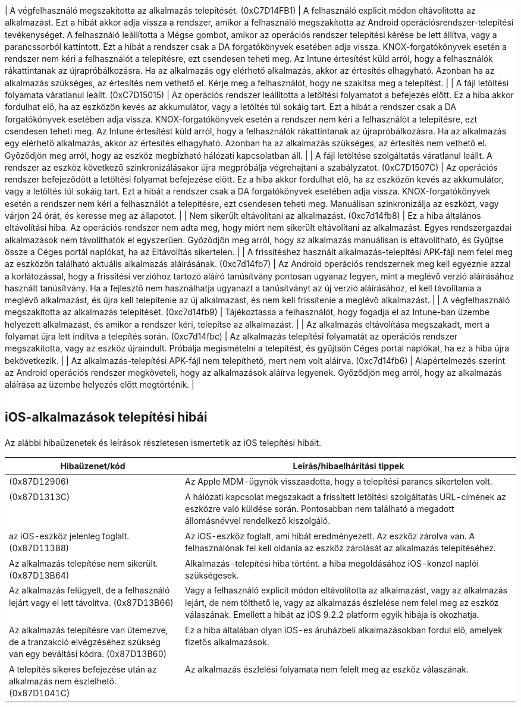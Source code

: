 | A végfelhasználó megszakította az alkalmazás telepítését. (0xC7D14FB1) | A felhasználó explicit módon eltávolította az alkalmazást. Ezt a hibát akkor adja vissza a rendszer, amikor a felhasználó megszakította az Android operációsrendszer-telepítési tevékenységet. A felhasználó leállította a Mégse gombot, amikor az operációs rendszer telepítési kérése be lett állítva, vagy a parancssorból kattintott. Ezt a hibát a rendszer csak a DA forgatókönyvek esetében adja vissza. KNOX-forgatókönyvek esetén a rendszer nem kéri a felhasználót a telepítésre, ezt csendesen teheti meg. Az Intune értesítést küld arról, hogy a felhasználók rákattintanak az újrapróbálkozásra. Ha az alkalmazás egy elérhető alkalmazás, akkor az értesítés elhagyható. Azonban ha az alkalmazás szükséges, az értesítés nem vethető el. Kérje meg a felhasználót, hogy ne szakítsa meg a telepítést. |
| A fájl letöltési folyamata váratlanul leállt. (0xC7D15015) | Az operációs rendszer leállította a letöltési folyamatot a befejezés előtt. Ez a hiba akkor fordulhat elő, ha az eszközön kevés az akkumulátor, vagy a letöltés túl sokáig tart. Ezt a hibát a rendszer csak a DA forgatókönyvek esetében adja vissza. KNOX-forgatókönyvek esetén a rendszer nem kéri a felhasználót a telepítésre, ezt csendesen teheti meg. Az Intune értesítést küld arról, hogy a felhasználók rákattintanak az újrapróbálkozásra. Ha az alkalmazás egy elérhető alkalmazás, akkor az értesítés elhagyható. Azonban ha az alkalmazás szükséges, az értesítés nem vethető el. Győződjön meg arról, hogy az eszköz megbízható hálózati kapcsolatban áll.  |
| A fájl letöltése szolgáltatás váratlanul leállt. A rendszer az eszköz következő szinkronizálásakor újra megpróbálja végrehajtani a szabályzatot. (0xC7D1507C) | Az operációs rendszer befejeződött a letöltési folyamat befejezése előtt. Ez a hiba akkor fordulhat elő, ha az eszközön kevés az akkumulátor, vagy a letöltés túl sokáig tart. Ezt a hibát a rendszer csak a DA forgatókönyvek esetében adja vissza. KNOX-forgatókönyvek esetén a rendszer nem kéri a felhasználót a telepítésre, ezt csendesen teheti meg. Manuálisan szinkronizálja az eszközt, vagy várjon 24 órát, és keresse meg az állapotot. |
| Nem sikerült eltávolítani az alkalmazást. (0xc7d14fb8) | Ez a hiba általános eltávolítási hiba. Az operációs rendszer nem adta meg, hogy miért nem sikerült eltávolítani az alkalmazást. Egyes rendszergazdai alkalmazások nem távolíthatók el egyszerűen. Győződjön meg arról, hogy az alkalmazás manuálisan is eltávolítható, és Gyűjtse össze a Céges portál naplókat, ha az Eltávolítás sikertelen. |
| A frissítéshez használt alkalmazás-telepítési APK-fájl nem felel meg az eszközön található aktuális alkalmazás aláírásának. (0xc7d14fb7) | Az Android operációs rendszernek meg kell egyeznie azzal a korlátozással, hogy a frissítési verzióhoz tartozó aláíró tanúsítvány pontosan ugyanaz legyen, mint a meglévő verzió aláírásához használt tanúsítvány. Ha a fejlesztő nem használhatja ugyanazt a tanúsítványt az új verzió aláírásához, el kell távolítania a meglévő alkalmazást, és újra kell telepítenie az új alkalmazást, és nem kell frissítenie a meglévő alkalmazást. |
| A végfelhasználó megszakította az alkalmazás telepítését. (0xc7d14fb9) | Tájékoztassa a felhasználót, hogy fogadja el az Intune-ban üzembe helyezett alkalmazást, és amikor a rendszer kéri, telepítse az alkalmazást. |
| Az alkalmazás eltávolítása megszakadt, mert a folyamat újra lett indítva a telepítés során. (0xc7d14fbc) | Az alkalmazás telepítési folyamatát az operációs rendszer megszakította, vagy az eszköz újraindult. Próbálja megismételni a telepítést, és gyűjtsön Céges portál naplókat, ha ez a hiba újra bekövetkezik. |
| Az alkalmazás-telepítési APK-fájl nem telepíthető, mert nem volt aláírva. (0xc7d14fb6) | Alapértelmezés szerint az Android operációs rendszer megköveteli, hogy az alkalmazások aláírva legyenek. Győződjön meg arról, hogy az alkalmazás aláírása az üzembe helyezés előtt megtörténik. |

## <a name="ios-app-installation-errors"></a>iOS-alkalmazások telepítési hibái

Az alábbi hibaüzenetek és leírások részletesen ismertetik az iOS telepítési hibáit. 

| Hibaüzenet/kód | Leírás/hibaelhárítási tippek |
|------------------------------------------------------------------------------------------------------------------|------------------------------------------------------------------------------------------------------------------------------------------------------------------------------------------------------------------------------------------|
| (0x87D12906) | Az Apple MDM-ügynök visszaadotta, hogy a telepítési parancs sikertelen volt. |
| (0x87D1313C) | A hálózati kapcsolat megszakadt a frissített letöltési szolgáltatás URL-címének az eszközre való küldése során. Pontosabban nem található a megadott állomásnévvel rendelkező kiszolgáló. |
| az iOS-eszköz jelenleg foglalt. (0x87D11388) | Az iOS-eszköz foglalt, ami hibát eredményezett. Az eszköz zárolva van. A felhasználónak fel kell oldania az eszköz zárolását az alkalmazás telepítéséhez. |
| Az alkalmazás telepítése nem sikerült. (0x87D13B64) | Alkalmazás-telepítési hiba történt. a hiba megoldásához iOS-konzol naplói szükségesek. |
| Az alkalmazás felügyelt, de a felhasználó lejárt vagy el lett távolítva. (0x87D13B66) | Vagy a felhasználó explicit módon eltávolította az alkalmazást, vagy az alkalmazás lejárt, de nem tölthető le, vagy az alkalmazás észlelése nem felel meg az eszköz válaszának. Emellett a hibát az iOS 9.2.2 platform egyik hibája is okozhatja. |
| Az alkalmazás telepítésre van ütemezve, de a tranzakció elvégzéséhez szükség van egy beváltási kódra. (0x87D13B60) | Ez a hiba általában olyan iOS-es áruházbeli alkalmazásokban fordul elő, amelyek fizetős alkalmazások. |
| A telepítés sikeres befejezése után az alkalmazás nem észlelhető. (0x87D1041C) | Az alkalmazás észlelési folyamata nem felelt meg az eszköz válaszának. |